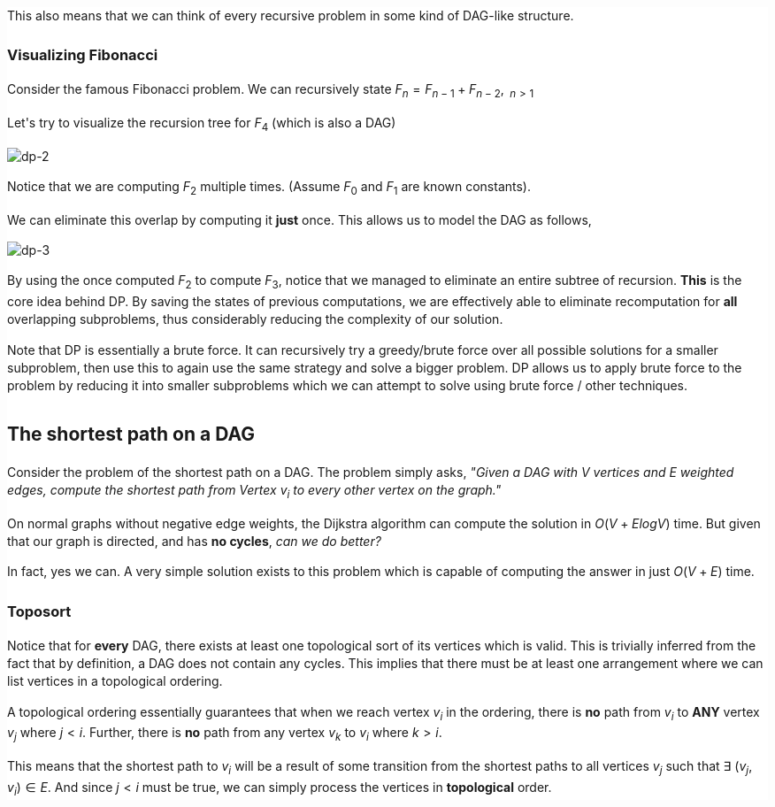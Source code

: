 This also means that we can think of every recursive problem in some kind of DAG-like structure.

### Visualizing Fibonacci

Consider the famous Fibonacci problem. We can recursively state $F_n = F_{n-1}+F_{n-2}, \ _{n \gt1 }$

Let's try to visualize the recursion tree for $F_4$ (which is also a DAG)

![dp-2](/images/dp-2.png)


Notice that we are computing $F_2$ multiple times. (Assume $F_0$ and $F_1$ are known constants).

We can eliminate this overlap by computing it **just** once. This allows us to model the DAG as follows,

![dp-3](/images/dp-3.png)


By using the once computed $F_2$ to compute $F_3$, notice that we managed to eliminate an entire subtree of recursion. **This** is the core idea behind DP. By saving the states of previous computations, we are effectively able to eliminate recomputation for **all** overlapping subproblems, thus considerably reducing the complexity of our solution.

Note that DP is essentially a brute force. It can recursively try a greedy/brute force over all possible solutions for a smaller subproblem, then use this to again use the same strategy and solve a bigger problem. DP allows us to apply brute force to the problem by reducing it into smaller subproblems which we can attempt to solve using brute force / other techniques.

## The shortest path on a DAG

Consider the problem of the shortest path on a DAG. The problem simply asks, _"Given a DAG with V vertices and E weighted edges, compute the shortest path from Vertex $v_i$ to every other vertex on the graph."_

On normal graphs without negative edge weights, the Dijkstra algorithm can compute the solution in $O(V+ElogV)$ time. But given that our graph is directed, and has **no cycles**, _can we do better?_

In fact, yes we can. A very simple solution exists to this problem which is capable of computing the answer in just $O(V+E)$ time.

### Toposort

Notice that for **every** DAG, there exists at least one topological sort of its vertices which is valid. This is trivially inferred from the fact that by definition, a DAG does not contain any cycles. This implies that there must be at least one arrangement where we can list vertices in a topological ordering.

A topological ordering essentially guarantees that when we reach vertex $v_i$ in the ordering, there is **no** path from $v_i$ to **ANY** vertex $v_j$ where $j \lt i$. Further, there is **no** path from any vertex $v_k$ to $v_i$ where $k \gt i$.

This means that the shortest path to $v_i$ will be a result of some transition from the shortest paths to all vertices $v_j$ such that $\exists \ (v_j, v_i) \in E$. And since $j \lt i$ must be true, we can simply process the vertices in **topological** order.

